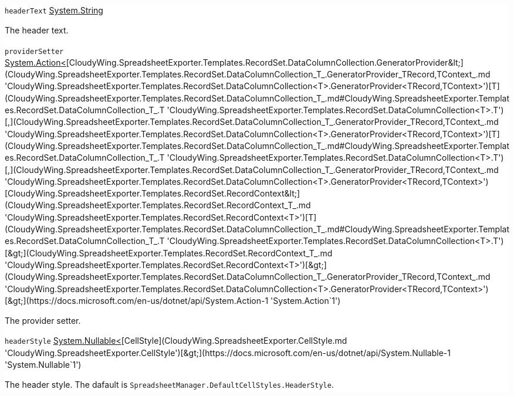 <a name='CloudyWing.SpreadsheetExporter.Templates.RecordSet.DataColumnCollection_T_.AddChildToLast(string,System.Action_CloudyWing.SpreadsheetExporter.Templates.RecordSet.DataColumnCollection_T_.GeneratorProvider_T,CloudyWing.SpreadsheetExporter.Templates.RecordSet.RecordContext_T___,System.Nullable_CloudyWing.SpreadsheetExporter.CellStyle_,System.Func_CloudyWing.SpreadsheetExporter.Templates.RecordSet.RecordContext_T_,CloudyWing.SpreadsheetExporter.CellStyle_).headerText'></a>

`headerText` [System.String](https://docs.microsoft.com/en-us/dotnet/api/System.String 'System.String')

The header text.

<a name='CloudyWing.SpreadsheetExporter.Templates.RecordSet.DataColumnCollection_T_.AddChildToLast(string,System.Action_CloudyWing.SpreadsheetExporter.Templates.RecordSet.DataColumnCollection_T_.GeneratorProvider_T,CloudyWing.SpreadsheetExporter.Templates.RecordSet.RecordContext_T___,System.Nullable_CloudyWing.SpreadsheetExporter.CellStyle_,System.Func_CloudyWing.SpreadsheetExporter.Templates.RecordSet.RecordContext_T_,CloudyWing.SpreadsheetExporter.CellStyle_).providerSetter'></a>

`providerSetter` [System.Action&lt;](https://docs.microsoft.com/en-us/dotnet/api/System.Action-1 'System.Action`1')[CloudyWing.SpreadsheetExporter.Templates.RecordSet.DataColumnCollection.GeneratorProvider&lt;](CloudyWing.SpreadsheetExporter.Templates.RecordSet.DataColumnCollection_T_.GeneratorProvider_TRecord,TContext_.md 'CloudyWing.SpreadsheetExporter.Templates.RecordSet.DataColumnCollection<T>.GeneratorProvider<TRecord,TContext>')[T](CloudyWing.SpreadsheetExporter.Templates.RecordSet.DataColumnCollection_T_.md#CloudyWing.SpreadsheetExporter.Templates.RecordSet.DataColumnCollection_T_.T 'CloudyWing.SpreadsheetExporter.Templates.RecordSet.DataColumnCollection<T>.T')[,](CloudyWing.SpreadsheetExporter.Templates.RecordSet.DataColumnCollection_T_.GeneratorProvider_TRecord,TContext_.md 'CloudyWing.SpreadsheetExporter.Templates.RecordSet.DataColumnCollection<T>.GeneratorProvider<TRecord,TContext>')[T](CloudyWing.SpreadsheetExporter.Templates.RecordSet.DataColumnCollection_T_.md#CloudyWing.SpreadsheetExporter.Templates.RecordSet.DataColumnCollection_T_.T 'CloudyWing.SpreadsheetExporter.Templates.RecordSet.DataColumnCollection<T>.T')[,](CloudyWing.SpreadsheetExporter.Templates.RecordSet.DataColumnCollection_T_.GeneratorProvider_TRecord,TContext_.md 'CloudyWing.SpreadsheetExporter.Templates.RecordSet.DataColumnCollection<T>.GeneratorProvider<TRecord,TContext>')[CloudyWing.SpreadsheetExporter.Templates.RecordSet.RecordContext&lt;](CloudyWing.SpreadsheetExporter.Templates.RecordSet.RecordContext_T_.md 'CloudyWing.SpreadsheetExporter.Templates.RecordSet.RecordContext<T>')[T](CloudyWing.SpreadsheetExporter.Templates.RecordSet.DataColumnCollection_T_.md#CloudyWing.SpreadsheetExporter.Templates.RecordSet.DataColumnCollection_T_.T 'CloudyWing.SpreadsheetExporter.Templates.RecordSet.DataColumnCollection<T>.T')[&gt;](CloudyWing.SpreadsheetExporter.Templates.RecordSet.RecordContext_T_.md 'CloudyWing.SpreadsheetExporter.Templates.RecordSet.RecordContext<T>')[&gt;](CloudyWing.SpreadsheetExporter.Templates.RecordSet.DataColumnCollection_T_.GeneratorProvider_TRecord,TContext_.md 'CloudyWing.SpreadsheetExporter.Templates.RecordSet.DataColumnCollection<T>.GeneratorProvider<TRecord,TContext>')[&gt;](https://docs.microsoft.com/en-us/dotnet/api/System.Action-1 'System.Action`1')

The provider setter.

<a name='CloudyWing.SpreadsheetExporter.Templates.RecordSet.DataColumnCollection_T_.AddChildToLast(string,System.Action_CloudyWing.SpreadsheetExporter.Templates.RecordSet.DataColumnCollection_T_.GeneratorProvider_T,CloudyWing.SpreadsheetExporter.Templates.RecordSet.RecordContext_T___,System.Nullable_CloudyWing.SpreadsheetExporter.CellStyle_,System.Func_CloudyWing.SpreadsheetExporter.Templates.RecordSet.RecordContext_T_,CloudyWing.SpreadsheetExporter.CellStyle_).headerStyle'></a>

`headerStyle` [System.Nullable&lt;](https://docs.microsoft.com/en-us/dotnet/api/System.Nullable-1 'System.Nullable`1')[CellStyle](CloudyWing.SpreadsheetExporter.CellStyle.md 'CloudyWing.SpreadsheetExporter.CellStyle')[&gt;](https://docs.microsoft.com/en-us/dotnet/api/System.Nullable-1 'System.Nullable`1')

The header style. The dafault is `SpreadsheetManager.DefaultCellStyles.HeaderStyle`.
